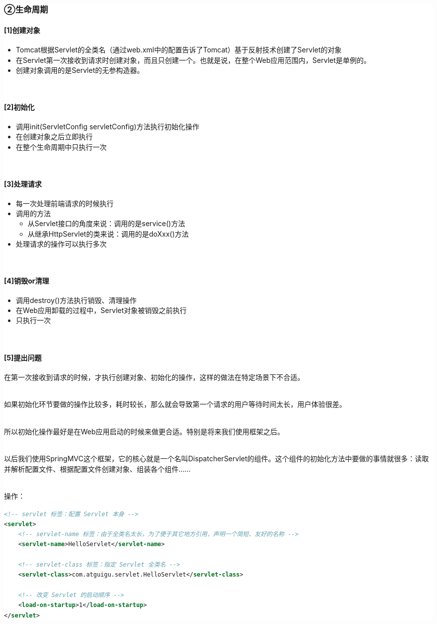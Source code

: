 ### ②生命周期
#### [1]创建对象
- Tomcat根据Servlet的全类名（通过web.xml中的配置告诉了Tomcat）基于反射技术创建了Servlet的对象
- 在Servlet第一次接收到请求时创建对象，而且只创建一个。也就是说，在整个Web应用范围内，Servlet是单例的。
- 创建对象调用的是Servlet的无参构造器。

<br/>

#### [2]初始化
- 调用init(ServletConfig servletConfig)方法执行初始化操作
- 在创建对象之后立即执行
- 在整个生命周期中只执行一次

<br/>

#### [3]处理请求
- 每一次处理前端请求的时候执行
- 调用的方法
	- 从Servlet接口的角度来说：调用的是service()方法
	- 从继承HttpServlet的类来说：调用的是doXxx()方法
- 处理请求的操作可以执行多次

<br/>

#### [4]销毁or清理
- 调用destroy()方法执行销毁、清理操作
- 在Web应用卸载的过程中，Servlet对象被销毁之前执行
- 只执行一次

<br/>

#### [5]提出问题
在第一次接收到请求的时候，才执行创建对象、初始化的操作，这样的做法在特定场景下不合适。<br/><br/>

如果初始化环节要做的操作比较多，耗时较长，那么就会导致第一个请求的用户等待时间太长，用户体验很差。<br/><br/>

所以初始化操作最好是在Web应用启动的时候来做更合适。特别是将来我们使用框架之后。<br/><br/>

以后我们使用SpringMVC这个框架，它的核心就是一个名叫DispatcherServlet的组件。这个组件的初始化方法中要做的事情就很多：读取并解析配置文件、根据配置文件创建对象、组装各个组件……<br/><br/>

操作：
```xml
<!-- servlet 标签：配置 Servlet 本身 -->  
<servlet>  
    <!-- servlet-name 标签：由于全类名太长，为了便于其它地方引用，声明一个简短、友好的名称 -->  
    <servlet-name>HelloServlet</servlet-name>  
  
    <!-- servlet-class 标签：指定 Servlet 全类名 -->  
    <servlet-class>com.atguigu.servlet.HelloServlet</servlet-class>  
      
    <!-- 改变 Servlet 的启动顺序 -->  
    <load-on-startup>1</load-on-startup>  
</servlet>
```

